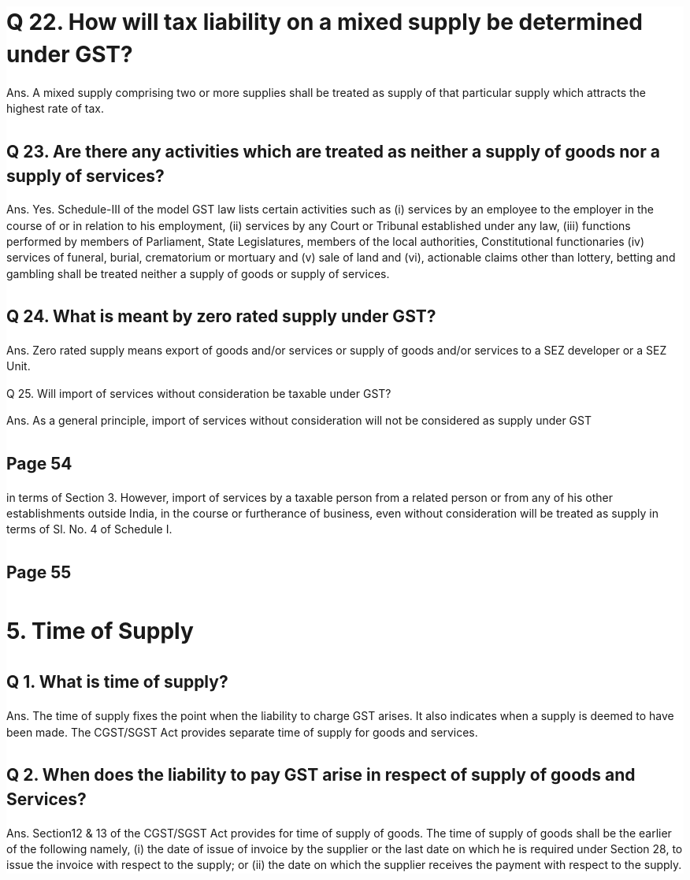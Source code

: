 # Q 22. How will tax liability on a mixed supply be determined under GST?

Ans. A mixed supply comprising two or more supplies shall be treated as supply of that particular supply which attracts the highest rate of tax.

## Q 23. Are there any activities which are treated as neither a supply of goods nor a supply of services?

Ans. Yes. Schedule-III of the model GST law lists certain activities such as (i) services by an employee to the employer in the course of or in relation to his employment, (ii) services by any Court or Tribunal established under any law, (iii) functions performed by members of Parliament, State Legislatures, members of the local authorities, Constitutional functionaries (iv) services of funeral, burial, crematorium or mortuary and (v) sale of land and (vi), actionable claims other than lottery, betting and gambling shall be treated neither a supply of goods or supply of services.

## Q 24. What is meant by zero rated supply under GST?

Ans. Zero rated supply means export of goods and/or services or supply of goods and/or services to a SEZ developer or a SEZ Unit.

Q 25. Will import of services without consideration be taxable under GST?

Ans. As a general principle, import of services without consideration will not be considered as supply under GST

## Page 54

in terms of Section 3. However, import of services by a taxable person from a related person or from any of his other establishments outside India, in the course or furtherance of business, even without consideration will be treated as supply in terms of Sl. No. 4 of Schedule I.

## Page 55

# 5. Time of Supply

## Q 1. What is time of supply?

Ans. The time of supply fixes the point when the liability to charge GST arises. It also indicates when a supply is deemed to have been made. The CGST/SGST Act provides separate time of supply for goods and services.

## Q 2. When does the liability to pay GST arise in respect of supply of goods and Services?

Ans. Section12 \& 13 of the CGST/SGST Act provides for time of supply of goods. The time of supply of goods shall be the earlier of the following namely,
(i) the date of issue of invoice by the supplier or the last date on which he is required under Section 28, to issue the invoice with respect to the supply; or
(ii) the date on which the supplier receives the payment with respect to the supply.
